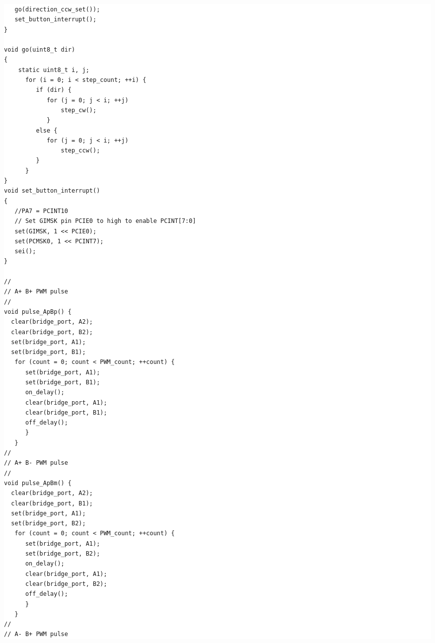 ```
   go(direction_ccw_set());
   set_button_interrupt();
}

void go(uint8_t dir)
{
    static uint8_t i, j;
      for (i = 0; i < step_count; ++i) {
         if (dir) {
            for (j = 0; j < i; ++j)
                step_cw();
            }
         else {
            for (j = 0; j < i; ++j)
                step_ccw();
         }
      }
}
void set_button_interrupt()
{
   //PA7 = PCINT10
   // Set GIMSK pin PCIE0 to high to enable PCINT[7:0]
   set(GIMSK, 1 << PCIE0);
   set(PCMSK0, 1 << PCINT7);
   sei();
}

//
// A+ B+ PWM pulse
//
void pulse_ApBp() {
  clear(bridge_port, A2);
  clear(bridge_port, B2);
  set(bridge_port, A1);
  set(bridge_port, B1);
   for (count = 0; count < PWM_count; ++count) {
      set(bridge_port, A1);
      set(bridge_port, B1);
      on_delay();
      clear(bridge_port, A1);
      clear(bridge_port, B1);
      off_delay();
      }
   }
//
// A+ B- PWM pulse
//
void pulse_ApBm() {
  clear(bridge_port, A2);
  clear(bridge_port, B1);
  set(bridge_port, A1);
  set(bridge_port, B2);
   for (count = 0; count < PWM_count; ++count) {
      set(bridge_port, A1);
      set(bridge_port, B2);
      on_delay();
      clear(bridge_port, A1);
      clear(bridge_port, B2);
      off_delay();
      }
   }
//
// A- B+ PWM pulse
```